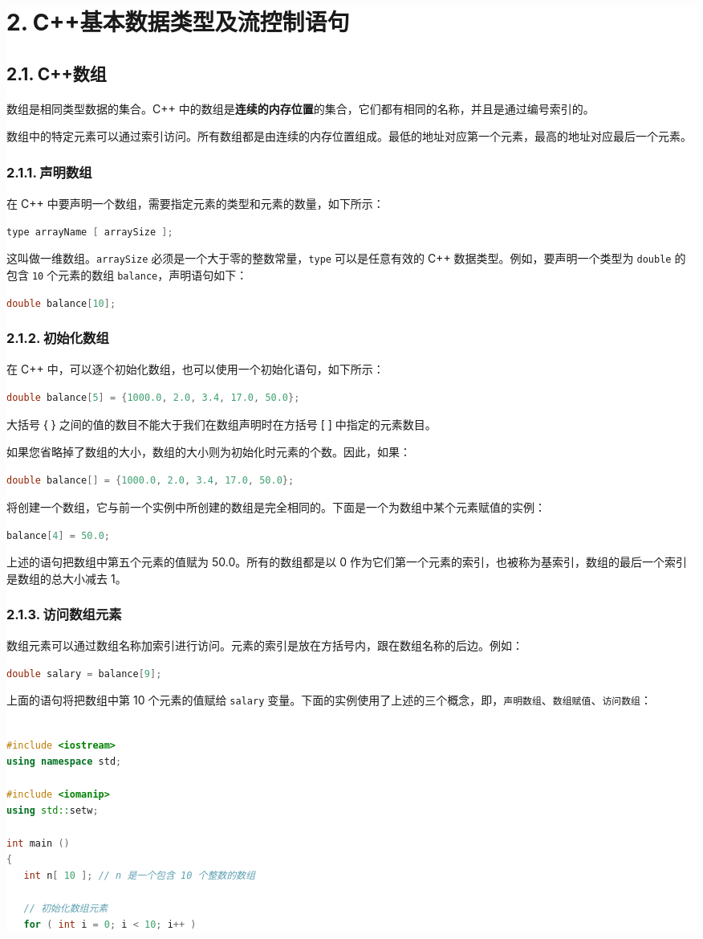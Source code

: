 # 2. C++基本数据类型及流控制语句

## 2.1. C++数组

数组是相同类型数据的集合。C++ 中的数组是**连续的内存位置**的集合，它们都有相同的名称，并且是通过编号索引的。

数组中的特定元素可以通过索引访问。所有数组都是由连续的内存位置组成。最低的地址对应第一个元素，最高的地址对应最后一个元素。

### 2.1.1. 声明数组

在 C++ 中要声明一个数组，需要指定元素的类型和元素的数量，如下所示：

```cpp
type arrayName [ arraySize ];
```

这叫做一维数组。`arraySize` 必须是一个大于零的整数常量，`type` 可以是任意有效的 C++ 数据类型。例如，要声明一个类型为 `double` 的包含 `10` 个元素的数组 `balance`，声明语句如下：

```cpp
double balance[10];
```

### 2.1.2. 初始化数组

在 C++ 中，可以逐个初始化数组，也可以使用一个初始化语句，如下所示：

```cpp
double balance[5] = {1000.0, 2.0, 3.4, 17.0, 50.0};
```

大括号 { } 之间的值的数目不能大于我们在数组声明时在方括号 [ ] 中指定的元素数目。

如果您省略掉了数组的大小，数组的大小则为初始化时元素的个数。因此，如果：

```cpp
double balance[] = {1000.0, 2.0, 3.4, 17.0, 50.0};
```

将创建一个数组，它与前一个实例中所创建的数组是完全相同的。下面是一个为数组中某个元素赋值的实例：

```cpp
balance[4] = 50.0;
```

上述的语句把数组中第五个元素的值赋为 50.0。所有的数组都是以 0 作为它们第一个元素的索引，也被称为基索引，数组的最后一个索引是数组的总大小减去 1。

### 2.1.3. 访问数组元素

数组元素可以通过数组名称加索引进行访问。元素的索引是放在方括号内，跟在数组名称的后边。例如：

```cpp
double salary = balance[9];
```

上面的语句将把数组中第 10 个元素的值赋给 `salary` 变量。下面的实例使用了上述的三个概念，即，`声明数组`、`数组赋值`、`访问数组`：

```cpp

#include <iostream>
using namespace std;

#include <iomanip>
using std::setw;

int main ()
{
   int n[ 10 ]; // n 是一个包含 10 个整数的数组

   // 初始化数组元素
   for ( int i = 0; i < 10; i++ )
```